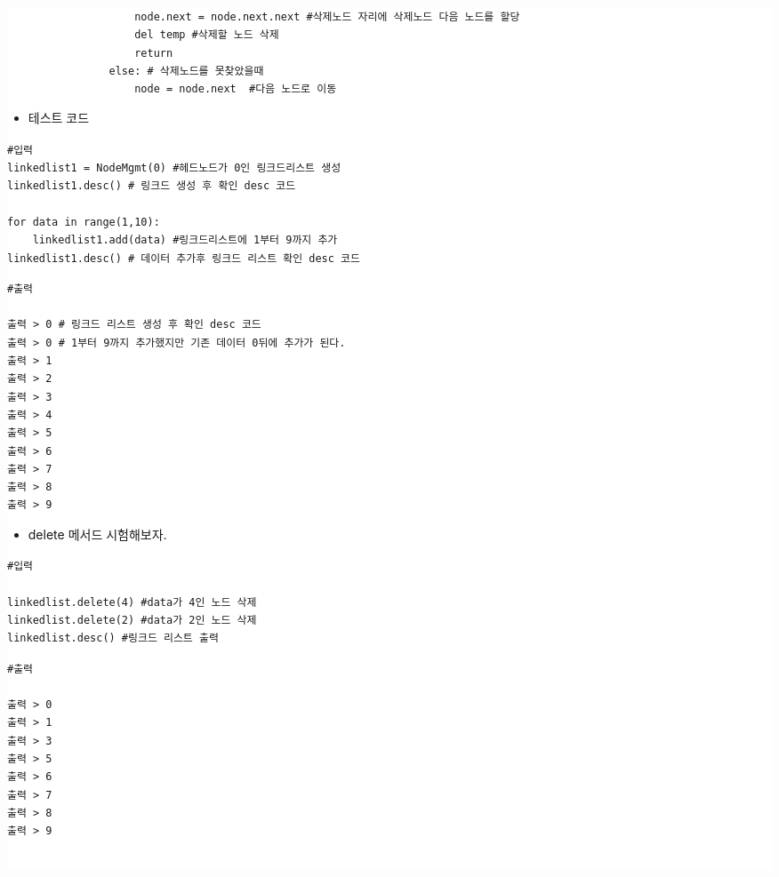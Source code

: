 ```
                    node.next = node.next.next #삭제노드 자리에 삭제노드 다음 노드를 할당
                    del temp #삭제할 노드 삭제
                    return
                else: # 삭제노드를 못찾았을때
                    node = node.next  #다음 노드로 이동

```
* 테스트 코드
```
#입력 
linkedlist1 = NodeMgmt(0) #헤드노드가 0인 링크드리스트 생성
linkedlist1.desc() # 링크드 생성 후 확인 desc 코드

for data in range(1,10): 
    linkedlist1.add(data) #링크드리스트에 1부터 9까지 추가
linkedlist1.desc() # 데이터 추가후 링크드 리스트 확인 desc 코드
```
```
#출력

출력 > 0 # 링크드 리스트 생성 후 확인 desc 코드
출력 > 0 # 1부터 9까지 추가했지만 기존 데이터 0뒤에 추가가 된다.
출력 > 1
출력 > 2
출력 > 3
출력 > 4
출력 > 5
출력 > 6
출력 > 7
출력 > 8
출력 > 9
```
* delete 메서드 시험해보자.
```
#입력

linkedlist.delete(4) #data가 4인 노드 삭제
linkedlist.delete(2) #data가 2인 노드 삭제
linkedlist.desc() #링크드 리스트 출력
```
```
#출력

출력 > 0
출력 > 1
출력 > 3
출력 > 5
출력 > 6
출력 > 7
출력 > 8
출력 > 9
```
<br>
